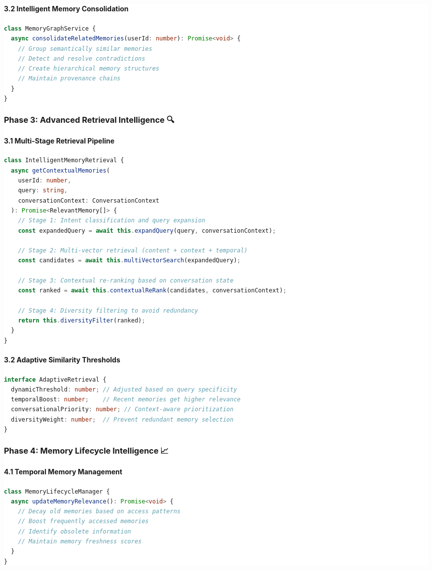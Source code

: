 #### 3.2 Intelligent Memory Consolidation
```typescript
class MemoryGraphService {
  async consolidateRelatedMemories(userId: number): Promise<void> {
    // Group semantically similar memories
    // Detect and resolve contradictions
    // Create hierarchical memory structures
    // Maintain provenance chains
  }
}
```

### Phase 3: Advanced Retrieval Intelligence 🔍

#### 3.1 Multi-Stage Retrieval Pipeline
```typescript
class IntelligentMemoryRetrieval {
  async getContextualMemories(
    userId: number,
    query: string,
    conversationContext: ConversationContext
  ): Promise<RelevantMemory[]> {
    // Stage 1: Intent classification and query expansion
    const expandedQuery = await this.expandQuery(query, conversationContext);
    
    // Stage 2: Multi-vector retrieval (content + context + temporal)
    const candidates = await this.multiVectorSearch(expandedQuery);
    
    // Stage 3: Contextual re-ranking based on conversation state
    const ranked = await this.contextualReRank(candidates, conversationContext);
    
    // Stage 4: Diversity filtering to avoid redundancy
    return this.diversityFilter(ranked);
  }
}
```

#### 3.2 Adaptive Similarity Thresholds
```typescript
interface AdaptiveRetrieval {
  dynamicThreshold: number; // Adjusted based on query specificity
  temporalBoost: number;    // Recent memories get higher relevance
  conversationalPriority: number; // Context-aware prioritization
  diversityWeight: number;  // Prevent redundant memory selection
}
```

### Phase 4: Memory Lifecycle Intelligence 📈

#### 4.1 Temporal Memory Management
```typescript
class MemoryLifecycleManager {
  async updateMemoryRelevance(): Promise<void> {
    // Decay old memories based on access patterns
    // Boost frequently accessed memories
    // Identify obsolete information
    // Maintain memory freshness scores
  }
}
```
